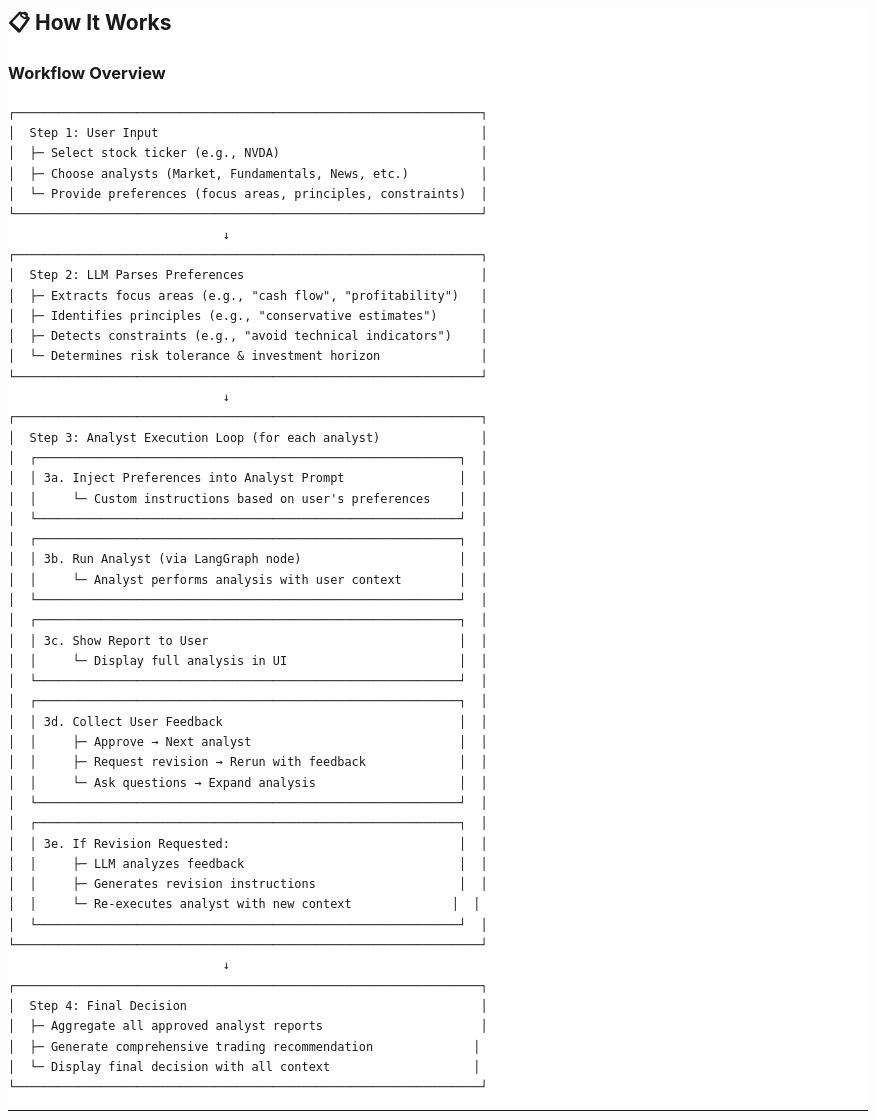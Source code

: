 
## 📋 How It Works

### Workflow Overview

```
┌─────────────────────────────────────────────────────────────────┐
│  Step 1: User Input                                             │
│  ├─ Select stock ticker (e.g., NVDA)                            │
│  ├─ Choose analysts (Market, Fundamentals, News, etc.)          │
│  └─ Provide preferences (focus areas, principles, constraints)  │
└─────────────────────────────────────────────────────────────────┘
                              ↓
┌─────────────────────────────────────────────────────────────────┐
│  Step 2: LLM Parses Preferences                                 │
│  ├─ Extracts focus areas (e.g., "cash flow", "profitability")   │
│  ├─ Identifies principles (e.g., "conservative estimates")      │
│  ├─ Detects constraints (e.g., "avoid technical indicators")    │
│  └─ Determines risk tolerance & investment horizon              │
└─────────────────────────────────────────────────────────────────┘
                              ↓
┌─────────────────────────────────────────────────────────────────┐
│  Step 3: Analyst Execution Loop (for each analyst)              │
│  ┌───────────────────────────────────────────────────────────┐  │
│  │ 3a. Inject Preferences into Analyst Prompt                │  │
│  │     └─ Custom instructions based on user's preferences    │  │
│  └───────────────────────────────────────────────────────────┘  │
│  ┌───────────────────────────────────────────────────────────┐  │
│  │ 3b. Run Analyst (via LangGraph node)                      │  │
│  │     └─ Analyst performs analysis with user context        │  │
│  └───────────────────────────────────────────────────────────┘  │
│  ┌───────────────────────────────────────────────────────────┐  │
│  │ 3c. Show Report to User                                   │  │
│  │     └─ Display full analysis in UI                        │  │
│  └───────────────────────────────────────────────────────────┘  │
│  ┌───────────────────────────────────────────────────────────┐  │
│  │ 3d. Collect User Feedback                                 │  │
│  │     ├─ Approve → Next analyst                             │  │
│  │     ├─ Request revision → Rerun with feedback             │  │
│  │     └─ Ask questions → Expand analysis                    │  │
│  └───────────────────────────────────────────────────────────┘  │
│  ┌───────────────────────────────────────────────────────────┐  │
│  │ 3e. If Revision Requested:                                │  │
│  │     ├─ LLM analyzes feedback                              │  │
│  │     ├─ Generates revision instructions                    │  │
│  │     └─ Re-executes analyst with new context              │  │
│  └───────────────────────────────────────────────────────────┘  │
└─────────────────────────────────────────────────────────────────┘
                              ↓
┌─────────────────────────────────────────────────────────────────┐
│  Step 4: Final Decision                                         │
│  ├─ Aggregate all approved analyst reports                      │
│  ├─ Generate comprehensive trading recommendation              │
│  └─ Display final decision with all context                    │
└─────────────────────────────────────────────────────────────────┘
```

---